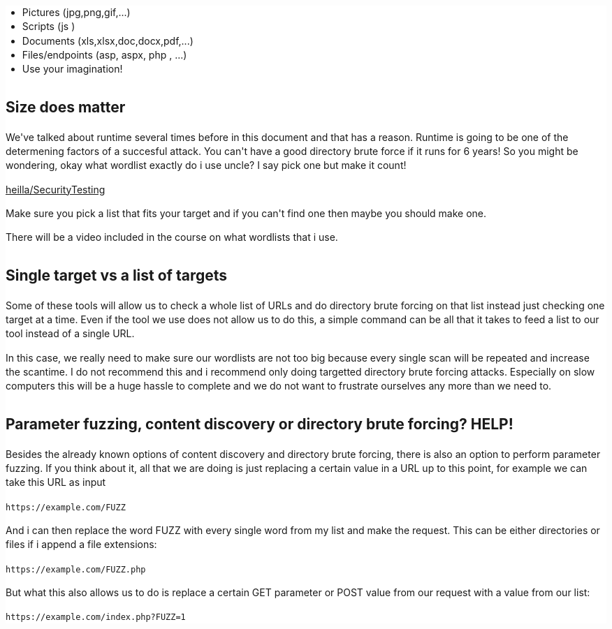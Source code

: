 - Pictures (jpg,png,gif,...)
- Scripts (js )
- Documents (xls,xlsx,doc,docx,pdf,...)
- Files/endpoints (asp, aspx, php , ...)
- Use your imagination!

## Size does matter

We've talked about runtime several times before in this document and that has a reason. Runtime is going to be one of the determening factors of a succesful attack. You can't have a good directory brute force if it runs for 6 years! So you might be wondering, okay what wordlist exactly do i use uncle? I say pick one but make it count!

[heilla/SecurityTesting](https://github.com/heilla/SecurityTesting/blob/master/wordlists/Collection%20of%20wordlists.md)

Make sure you pick a list that fits your target and if you can't find one then maybe you should make one. 

There will be a video included in the course on what wordlists that i use.

## Single target vs a list of targets

Some of these tools will allow us to check a whole list of URLs and do directory brute forcing on that list instead just checking one target at a time. Even if the tool we use does not allow us to do this, a simple command can be all that it takes to feed a list to our tool instead of a single URL. 

In this case, we really need to make sure our wordlists are not too big because every single scan will be repeated and increase the scantime. I do not recommend this and i recommend only doing targetted directory brute forcing attacks. Especially on slow computers this will be a huge hassle to complete and we do not want to frustrate ourselves any more than we need to.

## Parameter fuzzing, content discovery or directory brute forcing? HELP!

Besides the already known options of content discovery and directory brute forcing, there is also an option to perform parameter fuzzing. If you think about it, all that we are doing is just replacing a certain value in a URL up to this point, for example we can take this URL as input

 

```bash
https://example.com/FUZZ
```

And i can then replace the word FUZZ with every single word from my list and make the request. This can be either directories or files if i append a file extensions:

```bash
https://example.com/FUZZ.php
```

But what this also allows us to do is replace a certain GET parameter or POST value from our request with a value from our list:

```bash
https://example.com/index.php?FUZZ=1
```
